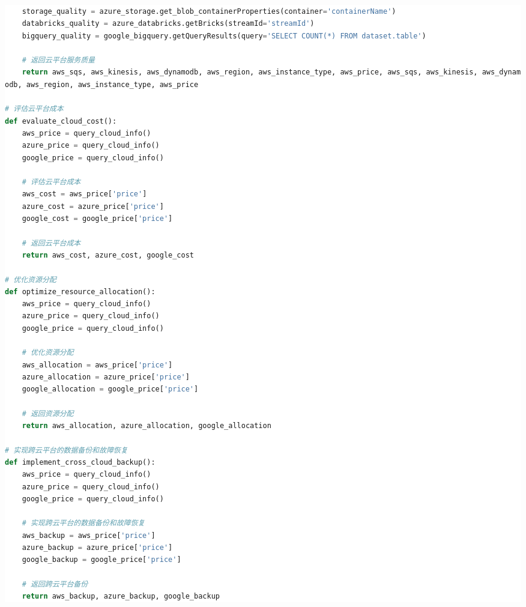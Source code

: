 ```python
    storage_quality = azure_storage.get_blob_containerProperties(container='containerName')
    databricks_quality = azure_databricks.getBricks(streamId='streamId')
    bigquery_quality = google_bigquery.getQueryResults(query='SELECT COUNT(*) FROM dataset.table')

    # 返回云平台服务质量
    return aws_sqs, aws_kinesis, aws_dynamodb, aws_region, aws_instance_type, aws_price, aws_sqs, aws_kinesis, aws_dynamodb, aws_region, aws_instance_type, aws_price

# 评估云平台成本
def evaluate_cloud_cost():
    aws_price = query_cloud_info()
    azure_price = query_cloud_info()
    google_price = query_cloud_info()

    # 评估云平台成本
    aws_cost = aws_price['price']
    azure_cost = azure_price['price']
    google_cost = google_price['price']

    # 返回云平台成本
    return aws_cost, azure_cost, google_cost

# 优化资源分配
def optimize_resource_allocation():
    aws_price = query_cloud_info()
    azure_price = query_cloud_info()
    google_price = query_cloud_info()

    # 优化资源分配
    aws_allocation = aws_price['price']
    azure_allocation = azure_price['price']
    google_allocation = google_price['price']

    # 返回资源分配
    return aws_allocation, azure_allocation, google_allocation

# 实现跨云平台的数据备份和故障恢复
def implement_cross_cloud_backup():
    aws_price = query_cloud_info()
    azure_price = query_cloud_info()
    google_price = query_cloud_info()

    # 实现跨云平台的数据备份和故障恢复
    aws_backup = aws_price['price']
    azure_backup = azure_price['price']
    google_backup = google_price['price']

    # 返回跨云平台备份
    return aws_backup, azure_backup, google_backup
```
